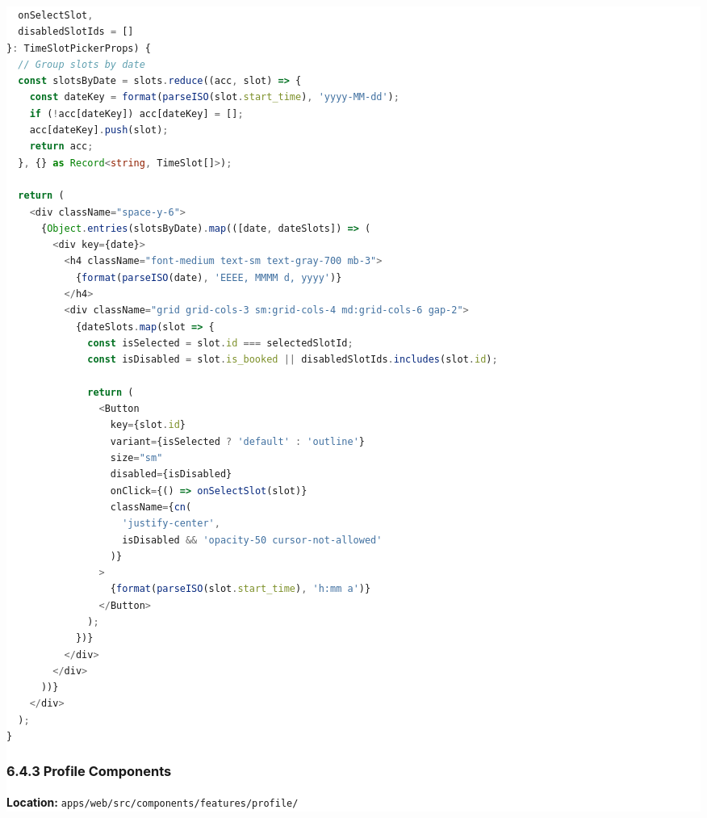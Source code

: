 ```typescript
  onSelectSlot,
  disabledSlotIds = []
}: TimeSlotPickerProps) {
  // Group slots by date
  const slotsByDate = slots.reduce((acc, slot) => {
    const dateKey = format(parseISO(slot.start_time), 'yyyy-MM-dd');
    if (!acc[dateKey]) acc[dateKey] = [];
    acc[dateKey].push(slot);
    return acc;
  }, {} as Record<string, TimeSlot[]>);

  return (
    <div className="space-y-6">
      {Object.entries(slotsByDate).map(([date, dateSlots]) => (
        <div key={date}>
          <h4 className="font-medium text-sm text-gray-700 mb-3">
            {format(parseISO(date), 'EEEE, MMMM d, yyyy')}
          </h4>
          <div className="grid grid-cols-3 sm:grid-cols-4 md:grid-cols-6 gap-2">
            {dateSlots.map(slot => {
              const isSelected = slot.id === selectedSlotId;
              const isDisabled = slot.is_booked || disabledSlotIds.includes(slot.id);
              
              return (
                <Button
                  key={slot.id}
                  variant={isSelected ? 'default' : 'outline'}
                  size="sm"
                  disabled={isDisabled}
                  onClick={() => onSelectSlot(slot)}
                  className={cn(
                    'justify-center',
                    isDisabled && 'opacity-50 cursor-not-allowed'
                  )}
                >
                  {format(parseISO(slot.start_time), 'h:mm a')}
                </Button>
              );
            })}
          </div>
        </div>
      ))}
    </div>
  );
}
```

### 6.4.3 Profile Components

**Location:** `apps/web/src/components/features/profile/`

